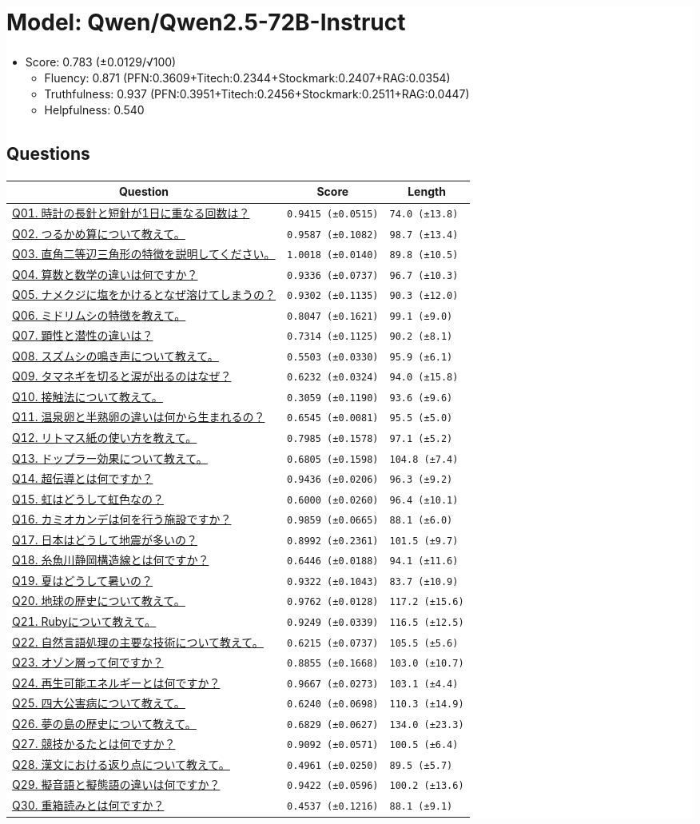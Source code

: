 # Model: Qwen/Qwen2.5-72B-Instruct



- Score: 0.783 (±0.0129/√100)
  - Fluency: 0.871 (PFN:0.3609+Titech:0.2344+Stockmark:0.2407+RAG:0.0354)
  - Truthfulness: 0.937 (PFN:0.3951+Titech:0.2456+Stockmark:0.2511+RAG:0.0447)
  - Helpfulness: 0.540
## Questions

| Question | Score | Length |
|----------|-------|--------|
| [Q01. 時計の長針と短針が1日に重なる回数は？](#Q01) | <code>0.9415 (±0.0515)</code> | <code>74.0 (±13.8)</code> |
| [Q02. つるかめ算について教えて。](#Q02) | <code>0.9587 (±0.1082)</code> | <code>98.7 (±13.4)</code> |
| [Q03. 直角二等辺三角形の特徴を説明してください。](#Q03) | <code>1.0018 (±0.0140)</code> | <code>89.8 (±10.5)</code> |
| [Q04. 算数と数学の違いは何ですか？](#Q04) | <code>0.9336 (±0.0737)</code> | <code>96.7 (±10.3)</code> |
| [Q05. ナメクジに塩をかけるとなぜ溶けてしまうの？](#Q05) | <code>0.9302 (±0.1135)</code> | <code>90.3 (±12.0)</code> |
| [Q06. ミドリムシの特徴を教えて。](#Q06) | <code>0.8047 (±0.1621)</code> | <code>99.1 (±9.0)</code> |
| [Q07. 顕性と潜性の違いは？](#Q07) | <code>0.7314 (±0.1125)</code> | <code>90.2 (±8.1)</code> |
| [Q08. スズムシの鳴き声について教えて。](#Q08) | <code>0.5503 (±0.0330)</code> | <code>95.9 (±6.1)</code> |
| [Q09. タマネギを切ると涙が出るのはなぜ？](#Q09) | <code>0.6232 (±0.0324)</code> | <code>94.0 (±15.8)</code> |
| [Q10. 接触法について教えて。](#Q10) | <code>0.3059 (±0.1190)</code> | <code>93.6 (±9.6)</code> |
| [Q11. 温泉卵と半熟卵の違いは何から生まれるの？](#Q11) | <code>0.6545 (±0.0081)</code> | <code>95.5 (±5.0)</code> |
| [Q12. リトマス紙の使い方を教えて。](#Q12) | <code>0.7985 (±0.1578)</code> | <code>97.1 (±5.2)</code> |
| [Q13. ドップラー効果について教えて。](#Q13) | <code>0.6805 (±0.1598)</code> | <code>104.8 (±7.4)</code> |
| [Q14. 超伝導とは何ですか？](#Q14) | <code>0.9436 (±0.0206)</code> | <code>96.3 (±9.2)</code> |
| [Q15. 虹はどうして虹色なの？](#Q15) | <code>0.6000 (±0.0260)</code> | <code>96.4 (±10.1)</code> |
| [Q16. カミオカンデは何を行う施設ですか？](#Q16) | <code>0.9859 (±0.0665)</code> | <code>88.1 (±6.0)</code> |
| [Q17. 日本はどうして地震が多いの？](#Q17) | <code>0.8992 (±0.2361)</code> | <code>101.5 (±9.7)</code> |
| [Q18. 糸魚川静岡構造線とは何ですか？](#Q18) | <code>0.6446 (±0.0188)</code> | <code>94.1 (±11.6)</code> |
| [Q19. 夏はどうして暑いの？](#Q19) | <code>0.9322 (±0.1043)</code> | <code>83.7 (±10.9)</code> |
| [Q20. 地球の歴史について教えて。](#Q20) | <code>0.9762 (±0.0128)</code> | <code>117.2 (±15.6)</code> |
| [Q21. Rubyについて教えて。](#Q21) | <code>0.9249 (±0.0339)</code> | <code>116.5 (±12.5)</code> |
| [Q22. 自然言語処理の主要な技術について教えて。](#Q22) | <code>0.6215 (±0.0737)</code> | <code>105.5 (±5.6)</code> |
| [Q23. オゾン層って何ですか？](#Q23) | <code>0.8855 (±0.1668)</code> | <code>103.0 (±10.7)</code> |
| [Q24. 再生可能エネルギーとは何ですか？](#Q24) | <code>0.9667 (±0.0273)</code> | <code>103.1 (±4.4)</code> |
| [Q25. 四大公害病について教えて。](#Q25) | <code>0.6240 (±0.0698)</code> | <code>110.3 (±14.9)</code> |
| [Q26. 夢の島の歴史について教えて。](#Q26) | <code>0.6829 (±0.0627)</code> | <code>134.0 (±23.3)</code> |
| [Q27. 競技かるたとは何ですか？](#Q27) | <code>0.9092 (±0.0571)</code> | <code>100.5 (±6.4)</code> |
| [Q28. 漢文における返り点について教えて。](#Q28) | <code>0.4961 (±0.0250)</code> | <code>89.5 (±5.7)</code> |
| [Q29. 擬音語と擬態語の違いは何ですか？](#Q29) | <code>0.9422 (±0.0596)</code> | <code>100.2 (±13.6)</code> |
| [Q30. 重箱読みとは何ですか？](#Q30) | <code>0.4537 (±0.1216)</code> | <code>88.1 (±9.1)</code> |